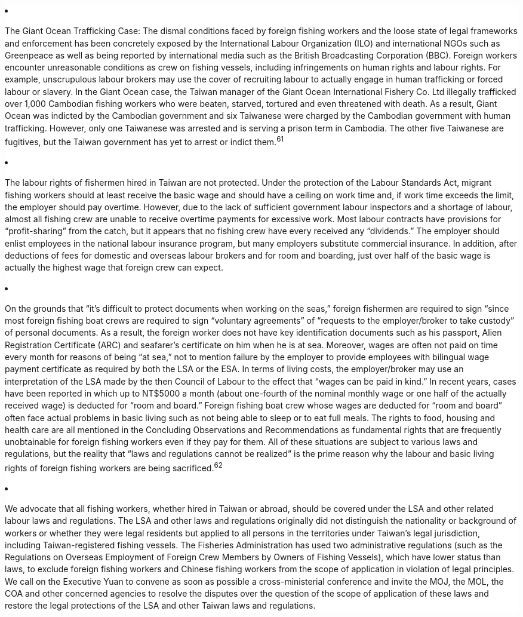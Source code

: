   <li><p>The Giant Ocean Trafficking Case: The dismal conditions faced by foreign fishing workers and the loose state of legal frameworks and enforcement has been concretely exposed by the International Labour Organization (ILO) and international NGOs such as Greenpeace as well as being reported by international media such as the British Broadcasting Corporation (BBC). Foreign workers encounter unreasonable conditions as crew on fishing vessels, including infringements on human rights and labour rights. For example, unscrupulous labour brokers may use the cover of recruiting labour to actually engage in human trafficking or forced labour or slavery. In the Giant Ocean case, the Taiwan manager of the Giant Ocean International Fishery Co. Ltd illegally trafficked over 1,000 Cambodian fishing workers who were beaten, starved, tortured and even threatened with death. As a result, Giant Ocean was indicted by the Cambodian government and six Taiwanese were charged by the Cambodian government with human trafficking. However, only one Taiwanese was arrested and is serving a prison term in Cambodia. The other five Taiwanese are fugitives, but the Taiwan government has yet to arrest or indict them.<sup>61</sup></p></li>

  <li><p>The labour rights of fishermen hired in Taiwan are not protected. Under the protection of the Labour Standards Act, migrant fishing workers should at least receive the basic wage and should have a ceiling on work time and, if work time exceeds the limit, the employer should pay overtime. However, due to the lack of sufficient government labour inspectors and a shortage of labour, almost all fishing crew are unable to receive overtime payments for excessive work. Most labour contracts have provisions for “profit-sharing” from the catch, but it appears that no fishing crew have every received any “dividends.” The employer should enlist employees in the national labour insurance program, but many employers substitute commercial insurance. In addition, after deductions of fees for domestic and overseas labour brokers and for room and boarding, just over half of the basic wage is actually the highest wage that foreign crew can expect.</p></li>

  <li><p>On the grounds that “it’s difficult to protect documents when working on the seas,” foreign fishermen are required to sign “since most foreign fishing boat crews are required to sign “voluntary agreements” of “requests to the employer/broker to take custody” of personal documents. As a result, the foreign worker does not have key identification documents such as his passport, Alien Registration Certificate (ARC) and seafarer’s certificate on him when he is at sea. Moreover, wages are often not paid on time every month for reasons of being “at sea,” not to mention failure by the employer to provide employees with bilingual wage payment certificate as required by both the LSA or the ESA. In terms of living costs, the employer/broker may use an interpretation of the LSA made by the then Council of Labour to the effect that “wages can be paid in kind.” In recent years, cases have been reported in which up to NT$5000 a month (about one-fourth of the nominal monthly wage or one half of the actually received wage) is deducted for “room and board.” Foreign fishing boat crew whose wages are deducted for “room and board” often face actual problems in basic living such as not being able to sleep or to eat full meals. The rights to food, housing and health care are all mentioned in the Concluding Observations and Recommendations as fundamental rights that are frequently unobtainable for foreign fishing workers even if they pay for them. All of these situations are subject to various laws and regulations, but the reality that “laws and regulations cannot be realized” is the prime reason why the labour and basic living rights of foreign fishing workers are being sacrificed.<sup>62</sup></p></li>

  <li><p>We advocate that all fishing workers, whether hired in Taiwan or abroad, should be covered under the LSA and other related labour laws and regulations. The LSA and other laws and regulations originally did not distinguish the nationality or background of workers or whether they were legal residents but applied to all persons in the territories under Taiwan’s legal jurisdiction, including Taiwan-registered fishing vessels. The Fisheries Administration has used two administrative regulations (such as the Regulations on Overseas Employment of Foreign Crew Members by Owners of Fishing Vessels), which have lower status than laws, to exclude foreign fishing workers and Chinese fishing workers from the scope of application in violation of legal principles. We call on the Executive Yuan to convene as soon as possible a cross-ministerial conference and invite the MOJ, the MOL, the COA and other concerned agencies to resolve the disputes over the question of the scope of application of these laws and restore the legal protections of the LSA and other Taiwan laws and regulations.</p></li>
